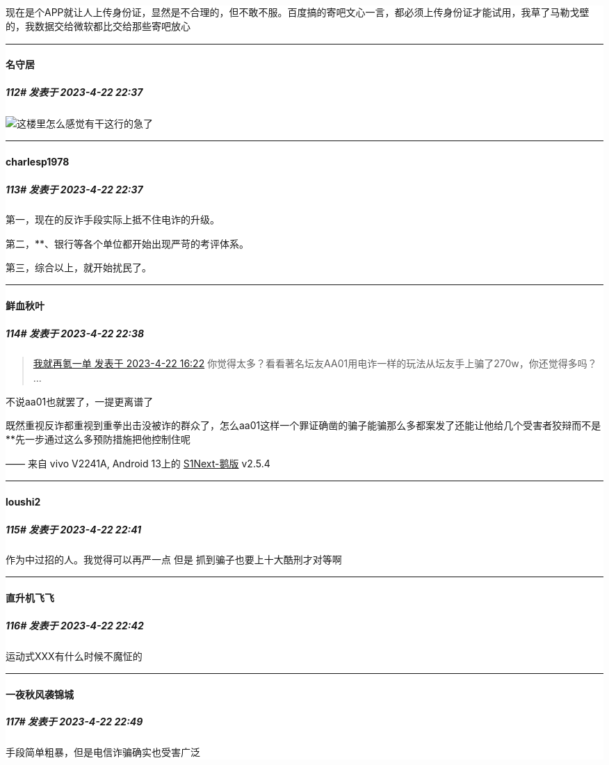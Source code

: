 现在是个APP就让人上传身份证，显然是不合理的，但不敢不服。百度搞的寄吧文心一言，都必须上传身份证才能试用，我草了马勒戈壁的，我数据交给微软都比交给那些寄吧放心


*****

####  名守居  
##### 112#       发表于 2023-4-22 22:37

<img src="https://static.saraba1st.com/image/smiley/face2017/064.png" referrerpolicy="no-referrer">这楼里怎么感觉有干这行的急了

*****

####  charlesp1978  
##### 113#       发表于 2023-4-22 22:37

第一，现在的反诈手段实际上抵不住电诈的升级。

第二，**、银行等各个单位都开始出现严苛的考评体系。

第三，综合以上，就开始扰民了。

*****

####  鲜血秋叶  
##### 114#       发表于 2023-4-22 22:38

<blockquote><a href="httphttps://bbs.saraba1st.com/2b/forum.php?mod=redirect&amp;goto=findpost&amp;pid=60561715&amp;ptid=2130223" target="_blank">我就再氪一单 发表于 2023-4-22 16:22</a>
你觉得太多？看看著名坛友AA01用电诈一样的玩法从坛友手上骗了270w，你还觉得多吗？ ...</blockquote>
不说aa01也就罢了，一提更离谱了

既然重视反诈都重视到重拳出击没被诈的群众了，怎么aa01这样一个罪证确凿的骗子能骗那么多都案发了还能让他给几个受害者狡辩而不是**先一步通过这么多预防措施把他控制住呢

—— 来自 vivo V2241A, Android 13上的 [S1Next-鹅版](https://github.com/ykrank/S1-Next/releases) v2.5.4

*****

####  loushi2  
##### 115#       发表于 2023-4-22 22:41

作为中过招的人。我觉得可以再严一点 但是 抓到骗子也要上十大酷刑才对等啊


*****

####  直升机飞飞  
##### 116#       发表于 2023-4-22 22:42

运动式XXX有什么时候不魔怔的

*****

####  一夜秋风袭锦城  
##### 117#       发表于 2023-4-22 22:49

手段简单粗暴，但是电信诈骗确实也受害广泛
